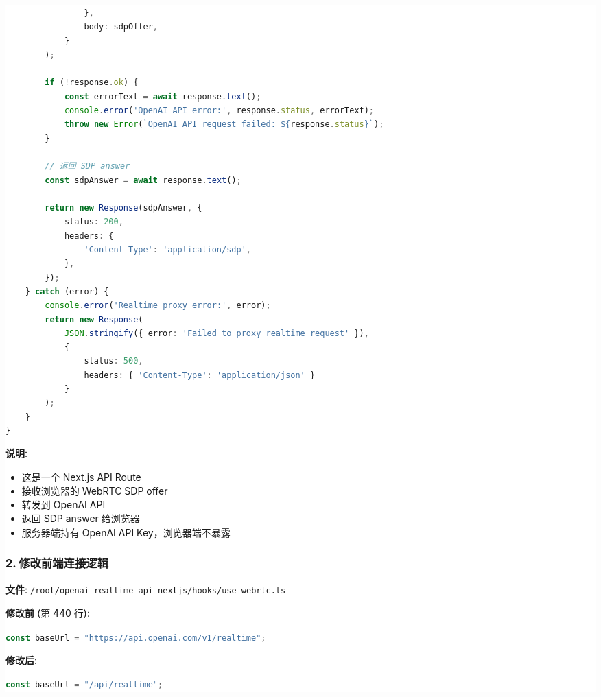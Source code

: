 ```typescript
                },
                body: sdpOffer,
            }
        );

        if (!response.ok) {
            const errorText = await response.text();
            console.error('OpenAI API error:', response.status, errorText);
            throw new Error(`OpenAI API request failed: ${response.status}`);
        }

        // 返回 SDP answer
        const sdpAnswer = await response.text();

        return new Response(sdpAnswer, {
            status: 200,
            headers: {
                'Content-Type': 'application/sdp',
            },
        });
    } catch (error) {
        console.error('Realtime proxy error:', error);
        return new Response(
            JSON.stringify({ error: 'Failed to proxy realtime request' }),
            {
                status: 500,
                headers: { 'Content-Type': 'application/json' }
            }
        );
    }
}
```

**说明**:
- 这是一个 Next.js API Route
- 接收浏览器的 WebRTC SDP offer
- 转发到 OpenAI API
- 返回 SDP answer 给浏览器
- 服务器端持有 OpenAI API Key，浏览器端不暴露

### 2. 修改前端连接逻辑

**文件**: `/root/openai-realtime-api-nextjs/hooks/use-webrtc.ts`

**修改前** (第 440 行):
```typescript
const baseUrl = "https://api.openai.com/v1/realtime";
```

**修改后**:
```typescript
const baseUrl = "/api/realtime";
```

